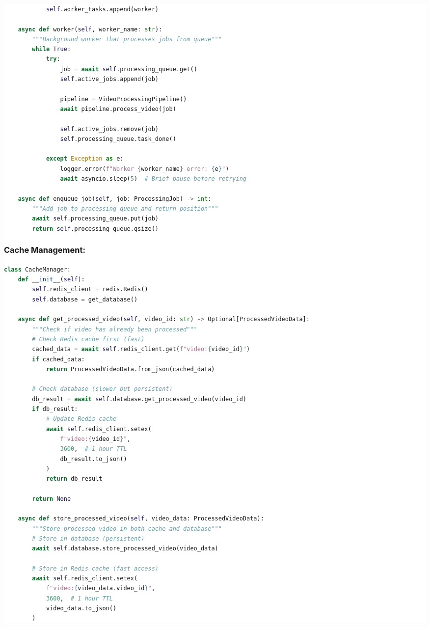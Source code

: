 ```python
            self.worker_tasks.append(worker)
    
    async def worker(self, worker_name: str):
        """Background worker that processes jobs from queue"""
        while True:
            try:
                job = await self.processing_queue.get()
                self.active_jobs.append(job)
                
                pipeline = VideoProcessingPipeline()
                await pipeline.process_video(job)
                
                self.active_jobs.remove(job)
                self.processing_queue.task_done()
                
            except Exception as e:
                logger.error(f"Worker {worker_name} error: {e}")
                await asyncio.sleep(5)  # Brief pause before retrying
    
    async def enqueue_job(self, job: ProcessingJob) -> int:
        """Add job to processing queue and return position"""
        await self.processing_queue.put(job)
        return self.processing_queue.qsize()
```

### Cache Management:
```python
class CacheManager:
    def __init__(self):
        self.redis_client = redis.Redis()
        self.database = get_database()
    
    async def get_processed_video(self, video_id: str) -> Optional[ProcessedVideoData]:
        """Check if video has already been processed"""
        # Check Redis cache first (fast)
        cached_data = await self.redis_client.get(f"video:{video_id}")
        if cached_data:
            return ProcessedVideoData.from_json(cached_data)
        
        # Check database (slower but persistent)
        db_result = await self.database.get_processed_video(video_id)
        if db_result:
            # Update Redis cache
            await self.redis_client.setex(
                f"video:{video_id}", 
                3600,  # 1 hour TTL
                db_result.to_json()
            )
            return db_result
        
        return None
    
    async def store_processed_video(self, video_data: ProcessedVideoData):
        """Store processed video in both cache and database"""
        # Store in database (persistent)
        await self.database.store_processed_video(video_data)
        
        # Store in Redis cache (fast access)
        await self.redis_client.setex(
            f"video:{video_data.video_id}",
            3600,  # 1 hour TTL
            video_data.to_json()
        )
```